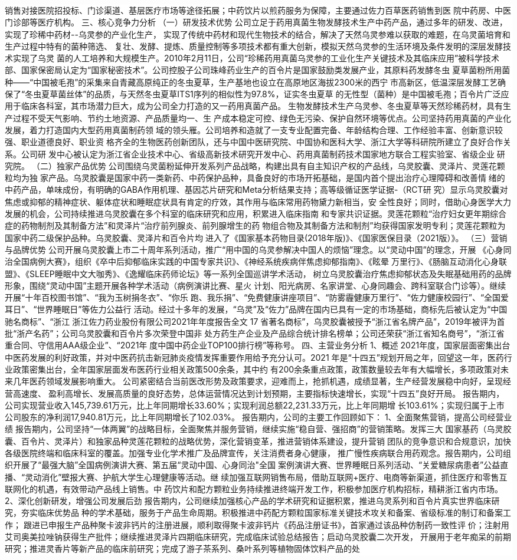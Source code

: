 销售对接医院招投标、门诊渠道、基层医疗市场等途径拓展；中药饮片以煎药服务为保障，主要通过佐力百草医药销售到医
院中药房、中医门诊部等医疗机构。
三、核心竞争力分析
（一）研发技术优势
公司立足于药用真菌生物发酵技术生产中药产品，通过多年的研发、改进，实现了珍稀中药材--乌灵参的产业化生产，
实现了传统中药材和现代生物技术的结合，解决了天然乌灵参难以获取的难题，在乌灵菌培育和生产过程中特有的菌种筛选、
复壮、发酵、提炼、质量控制等多项技术都有重大创新，模拟天然乌灵参的生活环境及条件发明的深层发酵技术实现了乌灵
菌的人工培养和大规模生产。2010年2月11日，公司“珍稀药用真菌乌灵参的工业化生产关键技术及其临床应用”被科学技术
部、国家保密局认定为“国家秘密技术”。公司控股子公司珠峰药业生产的百令片是国家鼓励类发展产业，其原料药发酵冬虫
夏草菌粉所用菌种——“中国被毛孢”的采集来自青藏高原纯正的冬虫夏草，生产基地也设立在高原地区海拔2300米的西宁
市高新区，低温深层发酵工艺确保了“冬虫夏草菌丝体”的品质，与天然冬虫夏草ITS1序列的相似性为97.8%，证实冬虫夏草
的无性型（菌种）是中国被毛孢；百令片广泛应用于临床各科室，其市场潜力巨大，成为公司全力打造的又一药用真菌产品。
生物发酵技术生产乌灵参、冬虫夏草等天然珍稀药材，具有生产过程不受天气影响、节约土地资源、产品质量均一、生
产成本稳定可控、绿色无污染、保护自然环境等优点。公司坚持药用真菌的产业化发展，着力打造国内大型药用真菌制药领
域的领头雁。公司培养和造就了一支专业配置完备、年龄结构合理、工作经验丰富、创新意识较强、职业道德良好、职业资
格齐全的生物医药创新团队，还与中国中医研究院、中国协和医科大学、浙江大学等科研院所建立了良好合作关系。公司研
发中心被认定为浙江省企业技术中心、省级高新技术研究开发中心、药用真菌制药技术国家地方联合工程实验室、省级企业
研究院。
（二）独家产品优势
公司围绕乌灵菌粉延伸开发系列产品战略，构建出具有自主知识产权的产品线，乌灵胶囊、灵泽片、灵莲花颗粒均为独
家产品。乌灵胶囊是国家中药一类新药、中药保护品种，具备良好的市场开拓基础，是国内首个提出治疗心理障碍和改善情
绪的中药产品，单味成份，有明确的GABA作用机理、基因芯片研究和Meta分析结果支持；高等级循证医学证据-（RCT研
究）显示乌灵胶囊对焦虑或抑郁的精神症状、躯体症状和睡眠症状具有肯定的疗效，其作用与临床常用药物黛力新相当，安
全性良好；同时，借助心身医学大力发展的机会，公司持续推进乌灵胶囊在多个科室的临床研究和应用，积累进入临床指南
和专家共识证据。灵莲花颗粒“治疗妇女更年期综合症的药物制剂及其制备方法”和灵泽片“治疗前列腺炎、前列腺增生的药
物组合物及其制备方法和制剂”均获得国家发明专利；灵莲花颗粒为国家中药二级保护品种。乌灵胶囊、灵泽片和百令片均
进入了《国家基本药物目录(2018年版)》、《国家医保目录（2021版）》。
（三）营销与品牌优势
公司开展乌灵胶囊上市二十周年系列活动，推广“用中国的乌灵参解决中国人的烦恼”理念。以“灵动中国”的理念，开展
《心身同治全国病例大赛》，组织《卒中后抑郁临床实践的中国专家共识》、《神经系统疾病伴焦虑抑郁指南》、《眩晕
万里行》、《肠脑互动消化心身联盟》、《SLEEP睡眠中文大咖秀》、《逸耀临床药师论坛》等一系列全国巡讲学术活动，
树立乌灵胶囊治疗焦虑抑郁状态及失眠基础用药的品牌形象，围绕“灵动中国”主题开展各种学术活动（病例演讲比赛、星火
计划、阳光病房、名家讲堂、心身同趣会、跨科室联合门诊等）。继续开展“十年百校图书馆”、“我为玉树捐冬衣”、“你乐
跑、我乐捐”、“免费健康讲座项目”、“防雾霾健康万里行”、“佐力健康校园行”、“全国爱耳日”、“世界睡眠日”等佐力公益行
活动。经过十多年的发展，“乌灵”及“佐力”品牌在国内已具有一定的市场基础，商标先后被认定为“中国驰名商标”、“浙江
浙江佐力药业股份有限公司2021年年度报告全文
17
省著名商标”，乌灵胶囊被授予“浙江省名牌产品”，2019年被评为首批“浙产名药”；公司乌灵胶囊和百令片多次荣登中国非
处方药生产企业及产品综合统计排名榜单；公司还荣获“浙江省知名商号”，“浙江省重合同、守信用AAA级企业”、“2021年
度中国中药企业TOP100排行榜”等称号。
四、主营业务分析
1、概述
2021年度，国家层面密集出台中医药发展的利好政策，并对中医药抗击新冠肺炎疫情发挥重要作用给予充分认可。2021
年是“十四五”规划开局之年，回望这一年，医药行业政策密集出台，全年国家层面发布医药行业相关政策500余条，其中约
有200余条重点政策，政策数量较去年有大幅增长，多项政策对未来几年医药领域发展影响重大。
公司紧密结合当前医改形势及政策要求，迎难而上，抢抓机遇，成绩显著，生产经营发展稳中向好，呈现经营高速度、
盈利高增长、发展高质量的良好态势，总体运营情况达到计划预期，主要指标快速增长，实现“十四五”良好开局。
报告期内，公司实现营业收入145,739.61万元，比上年同期增长33.60%；实现利润总额22,231.33万元，比上年同期增
长103.61%；实现归属于上市公司股东的净利润17,940.81万元，比上年同期增长了102.03%。
报告期内，公司的主要工作回顾如下：
1、全面聚焦营销，提高公司经营业绩
报告期内，公司坚持“一体两翼”的战略目标，全面聚焦并服务营销，继续实施“稳自营、强招商”的营销策略。发挥三大
国家基药（乌灵胶囊、百令片、灵泽片）和独家品种灵莲花颗粒的战略优势，深化营销变革，推进营销体系建设，提升营销
团队的竞争意识和合规意识，加快各级医院终端和临床科室的覆盖。加强专业化学术推广及品牌宣传，关注消费者身心健康，
推广慢性疾病联合用药观念。报告期内，公司组织开展了“最强大脑”全国病例演讲大赛、第五届“灵动中国、心身同治"全国
案例演讲大赛、世界睡眠日系列活动、“关爱糖尿病患者”公益直播、“灵动消化”壁报大赛、护航大学生心理健康等活动。继
续加强互联网销售布局，借助互联网+医疗、电商等新渠道，抓住医疗和零售互联网化的机遇，有效带动产品线上销售。中
药饮片和配方颗粒业务持续推进终端开发工作，积极参加医疗机构招标，精耕浙江省内市场。
2、深化创新研发，增强公司发展后劲
报告期内，公司继续加强核心产品的学术研究和证据积累，推进乌灵系列和百令片真实世界临床研究，夯实临床优势品
种的学术基础，服务于产品生命周期。积极推进中药配方颗粒国家标准关键技术攻关和备案、省级标准的制订和备案工作；
跟进已申报生产品种聚卡波非钙片的注册进展，顺利取得聚卡波非钙片《药品注册证书》，首家通过该品种仿制药一致性评
价；注射用艾司奥美拉唑钠获得生产批件；继续推进灵泽片四期临床研究，完成临床试验总结报告；启动乌灵胶囊二次开发，
开展用于老年痴呆的前期研究；推进灵香片等新产品的临床前研究；完成了游子茶系列、桑叶系列等植物固体饮料产品的处